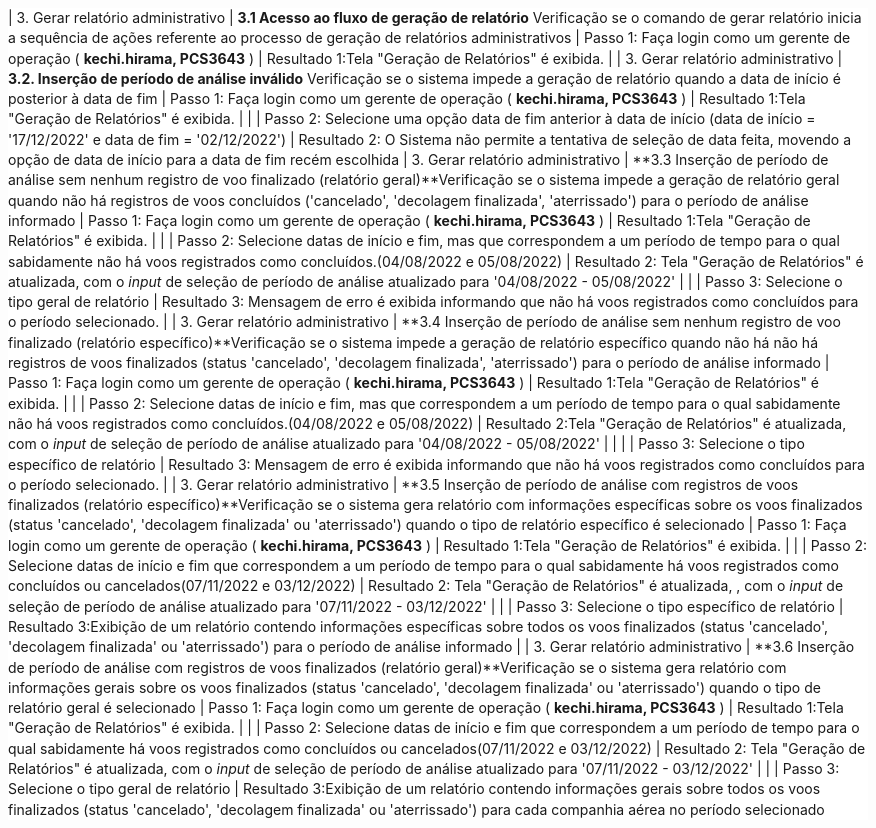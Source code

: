 | 3. Gerar relatório administrativo | **3.1 Acesso ao fluxo de geração de relatório** Verificação se o comando de gerar relatório inicia a sequência de ações referente ao processo de geração de relatórios administrativos | Passo 1: Faça login como um gerente de operação ( **kechi.hirama, PCS3643** ) | Resultado 1:Tela "Geração de Relatórios" é exibida. |
| 3. Gerar relatório administrativo | **3.2. Inserção de período de análise inválido** Verificação se o sistema impede a geração de relatório quando a data de início é posterior à data de fim | Passo 1: Faça login como um gerente de operação ( **kechi.hirama, PCS3643** ) | Resultado 1:Tela "Geração de Relatórios" é exibida.
| | | Passo 2: Selecione uma opção data de fim anterior à data de início (data de início = '17/12/2022' e data de fim = '02/12/2022') | Resultado 2: O Sistema não permite a tentativa de seleção de data feita, movendo a opção de data de início para a data de fim recém escolhida
| 3. Gerar relatório administrativo | **3.3 Inserção de período de análise sem nenhum registro de voo finalizado (relatório geral)**Verificação se o sistema impede a geração de relatório geral quando não há registros de voos concluídos ('cancelado', 'decolagem finalizada', 'aterrissado') para o período de análise informado | Passo 1: Faça login como um gerente de operação ( **kechi.hirama, PCS3643** ) | Resultado 1:Tela "Geração de Relatórios" é exibida.
| | | Passo 2: Selecione datas de início e fim, mas que correspondem a um período de tempo para o qual sabidamente não há voos registrados como concluídos.(04/08/2022 e 05/08/2022) | Resultado 2: Tela "Geração de Relatórios" é atualizada, com o _input_ de seleção de período de análise atualizado para '04/08/2022 - 05/08/2022'
| | | Passo 3: Selecione o tipo geral de relatório | Resultado 3: Mensagem de erro é exibida informando que não há voos registrados como concluídos para o período selecionado. |
| 3. Gerar relatório administrativo | **3.4 Inserção de período de análise sem nenhum registro de voo finalizado (relatório específico)**Verificação se o sistema impede a geração de relatório específico quando não há não há registros de voos finalizados (status 'cancelado', 'decolagem finalizada', 'aterrissado') para o período de análise informado | Passo 1: Faça login como um gerente de operação ( **kechi.hirama, PCS3643** ) | Resultado 1:Tela "Geração de Relatórios" é exibida.
| | | Passo 2: Selecione datas de início e fim, mas que correspondem a um período de tempo para o qual sabidamente não há voos registrados como concluídos.(04/08/2022 e 05/08/2022) | Resultado 2:Tela "Geração de Relatórios" é atualizada, com o _input_ de seleção de período de análise atualizado para '04/08/2022 - 05/08/2022' |
| | | Passo 3: Selecione o tipo específico de relatório | Resultado 3: Mensagem de erro é exibida informando que não há voos registrados como concluídos para o período selecionado. |
| 3. Gerar relatório administrativo | **3.5 Inserção de período de análise com registros de voos finalizados (relatório específico)**Verificação se o sistema gera relatório com informações específicas sobre os voos finalizados (status 'cancelado', 'decolagem finalizada' ou 'aterrissado') quando o tipo de relatório específico é selecionado | Passo 1: Faça login como um gerente de operação ( **kechi.hirama, PCS3643** ) | Resultado 1:Tela "Geração de Relatórios" é exibida.
| | | Passo 2: Selecione datas de início e fim que correspondem a um período de tempo para o qual sabidamente há voos registrados como concluídos ou cancelados(07/11/2022 e 03/12/2022) | Resultado 2: Tela "Geração de Relatórios" é atualizada, , com o _input_ de seleção de período de análise atualizado para '07/11/2022 - 03/12/2022'
| | | Passo 3: Selecione o tipo específico de relatório | Resultado 3:Exibição de um relatório contendo informações específicas sobre todos os voos finalizados (status 'cancelado', 'decolagem finalizada' ou 'aterrissado') para o período de análise informado |
| 3. Gerar relatório administrativo | **3.6 Inserção de período de análise com registros de voos finalizados (relatório geral)**Verificação se o sistema gera relatório com informações gerais sobre os voos finalizados (status 'cancelado', 'decolagem finalizada' ou 'aterrissado') quando o tipo de relatório geral é selecionado | Passo 1: Faça login como um gerente de operação ( **kechi.hirama, PCS3643** ) | Resultado 1:Tela "Geração de Relatórios" é exibida.
| | | Passo 2: Selecione datas de início e fim que correspondem a um período de tempo para o qual sabidamente há voos registrados como concluídos ou cancelados(07/11/2022 e 03/12/2022) | Resultado 2: Tela "Geração de Relatórios" é atualizada, com o _input_ de seleção de período de análise atualizado para '07/11/2022 - 03/12/2022'
| | | Passo 3: Selecione o tipo geral de relatório | Resultado 3:Exibição de um relatório contendo informações gerais sobre todos os voos finalizados (status 'cancelado', 'decolagem finalizada' ou 'aterrissado') para cada companhia aérea no período selecionado